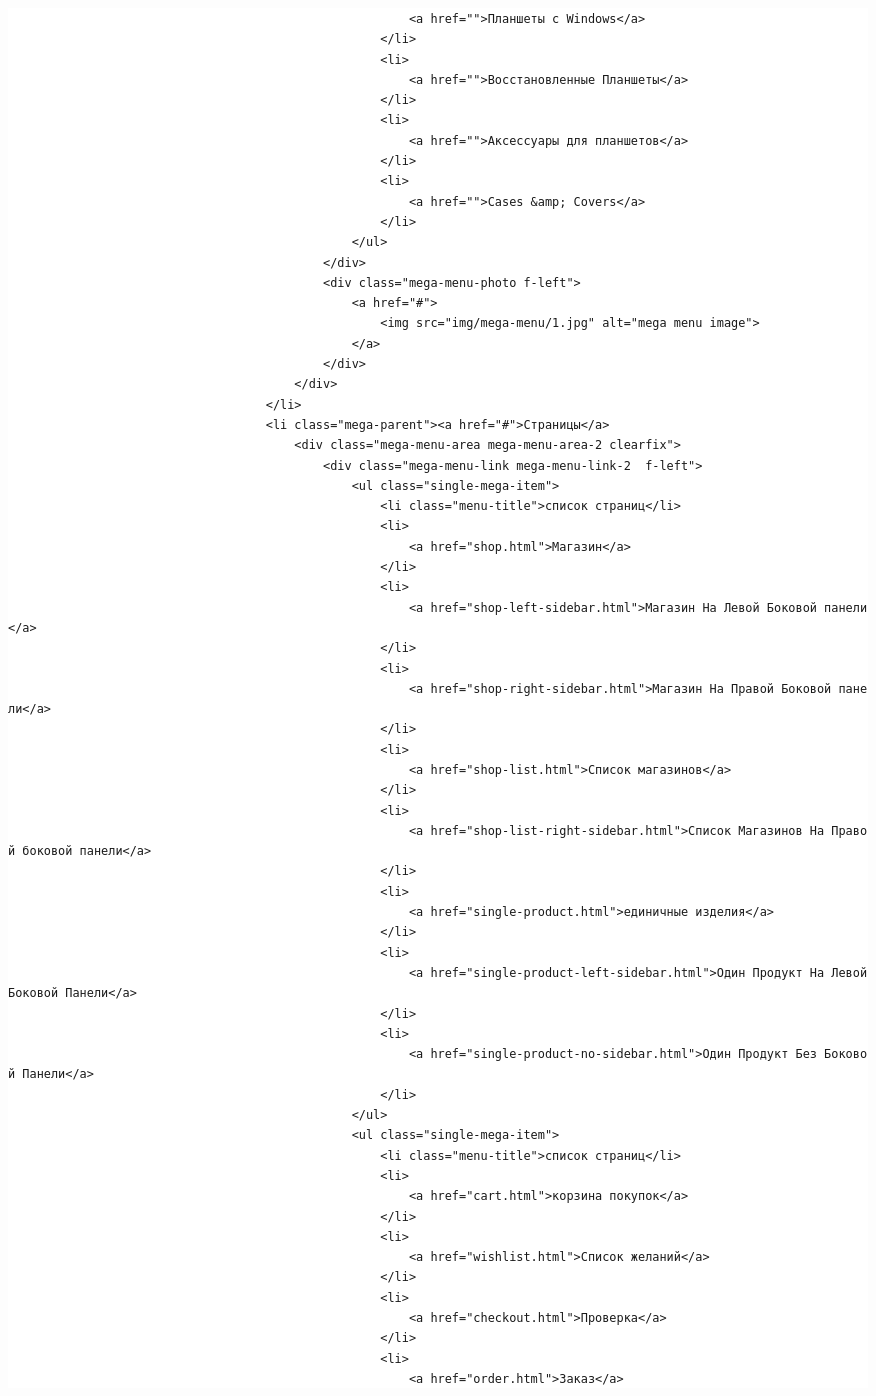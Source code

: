                                                             <a href="">Планшеты с Windows</a>
                                                        </li>
                                                        <li>
                                                            <a href="">Восстановленные Планшеты</a>
                                                        </li>
                                                        <li>
                                                            <a href="">Аксессуары для планшетов</a>
                                                        </li>
                                                        <li>
                                                            <a href="">Cases &amp; Covers</a>
                                                        </li>
                                                    </ul>
                                                </div>
                                                <div class="mega-menu-photo f-left">
                                                    <a href="#">
                                                        <img src="img/mega-menu/1.jpg" alt="mega menu image">
                                                    </a>
                                                </div>
                                            </div>
                                        </li>
                                        <li class="mega-parent"><a href="#">Страницы</a>
                                            <div class="mega-menu-area mega-menu-area-2 clearfix">
                                                <div class="mega-menu-link mega-menu-link-2  f-left">
                                                    <ul class="single-mega-item">
                                                        <li class="menu-title">список страниц</li>
                                                        <li>
                                                            <a href="shop.html">Магазин</a>
                                                        </li>
                                                        <li>
                                                            <a href="shop-left-sidebar.html">Магазин На Левой Боковой панели</a>
                                                        </li>
                                                        <li>
                                                            <a href="shop-right-sidebar.html">Магазин На Правой Боковой панели</a>
                                                        </li>
                                                        <li>
                                                            <a href="shop-list.html">Список магазинов</a>
                                                        </li>
                                                        <li>
                                                            <a href="shop-list-right-sidebar.html">Список Магазинов На Правой боковой панели</a>
                                                        </li>
                                                        <li>
                                                            <a href="single-product.html">единичные изделия</a>
                                                        </li>
                                                        <li>
                                                            <a href="single-product-left-sidebar.html">Один Продукт На Левой Боковой Панели</a>
                                                        </li>
                                                        <li>
                                                            <a href="single-product-no-sidebar.html">Один Продукт Без Боковой Панели</a>
                                                        </li>
                                                    </ul>
                                                    <ul class="single-mega-item">
                                                        <li class="menu-title">список страниц</li>
                                                        <li>
                                                            <a href="cart.html">корзина покупок</a>
                                                        </li>
                                                        <li>
                                                            <a href="wishlist.html">Список желаний</a>
                                                        </li>
                                                        <li>
                                                            <a href="checkout.html">Проверка</a>
                                                        </li>
                                                        <li>
                                                            <a href="order.html">Заказ</a>